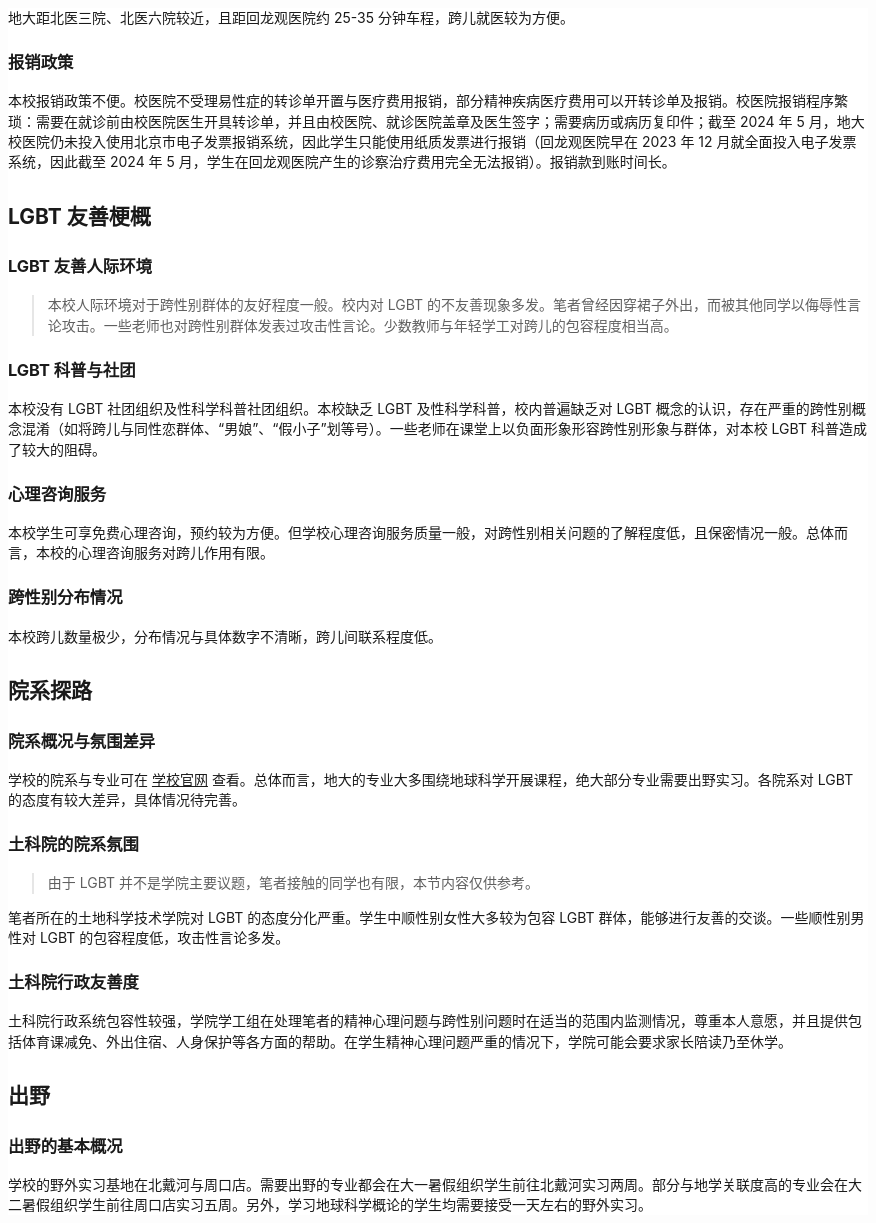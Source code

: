 地大距北医三院、北医六院较近，且距回龙观医院约 25-35 分钟车程，跨儿就医较为方便。

### 报销政策 

本校报销政策不便。校医院不受理易性症的转诊单开置与医疗费用报销，部分精神疾病医疗费用可以开转诊单及报销。校医院报销程序繁琐：需要在就诊前由校医院医生开具转诊单，并且由校医院、就诊医院盖章及医生签字；需要病历或病历复印件；截至 2024 年 5 月，地大校医院仍未投入使用北京市电子发票报销系统，因此学生只能使用纸质发票进行报销（回龙观医院早在 2023 年 12 月就全面投入电子发票系统，因此截至 2024 年 5 月，学生在回龙观医院产生的诊察治疗费用完全无法报销）。报销款到账时间长。

## LGBT 友善梗概 

### LGBT 友善人际环境 

> 本校人际环境对于跨性别群体的友好程度一般。校内对 LGBT 的不友善现象多发。笔者曾经因穿裙子外出，而被其他同学以侮辱性言论攻击。一些老师也对跨性别群体发表过攻击性言论。少数教师与年轻学工对跨儿的包容程度相当高。

### LGBT 科普与社团 

本校没有 LGBT 社团组织及性科学科普社团组织。本校缺乏 LGBT 及性科学科普，校内普遍缺乏对 LGBT 概念的认识，存在严重的跨性别概念混淆（如将跨儿与同性恋群体、“男娘”、“假小子”划等号）。一些老师在课堂上以负面形象形容跨性别形象与群体，对本校 LGBT 科普造成了较大的阻碍。

### 心理咨询服务 

本校学生可享免费心理咨询，预约较为方便。但学校心理咨询服务质量一般，对跨性别相关问题的了解程度低，且保密情况一般。总体而言，本校的心理咨询服务对跨儿作用有限。

### 跨性别分布情况 

本校跨儿数量极少，分布情况与具体数字不清晰，跨儿间联系程度低。

## 院系探路 

### 院系概况与氛围差异 

学校的院系与专业可在 [学校官网](https://www.cugb.edu.cn/jxdw.jhtml) 查看。总体而言，地大的专业大多围绕地球科学开展课程，绝大部分专业需要出野实习。各院系对 LGBT 的态度有较大差异，具体情况待完善。

### 土科院的院系氛围 

> 由于 LGBT 并不是学院主要议题，笔者接触的同学也有限，本节内容仅供参考。

笔者所在的土地科学技术学院对 LGBT 的态度分化严重。学生中顺性别女性大多较为包容 LGBT 群体，能够进行友善的交谈。一些顺性别男性对 LGBT 的包容程度低，攻击性言论多发。

### 土科院行政友善度 

土科院行政系统包容性较强，学院学工组在处理笔者的精神心理问题与跨性别问题时在适当的范围内监测情况，尊重本人意愿，并且提供包括体育课减免、外出住宿、人身保护等各方面的帮助。在学生精神心理问题严重的情况下，学院可能会要求家长陪读乃至休学。

## 出野 

### 出野的基本概况 

学校的野外实习基地在北戴河与周口店。需要出野的专业都会在大一暑假组织学生前往北戴河实习两周。部分与地学关联度高的专业会在大二暑假组织学生前往周口店实习五周。另外，学习地球科学概论的学生均需要接受一天左右的野外实习。
